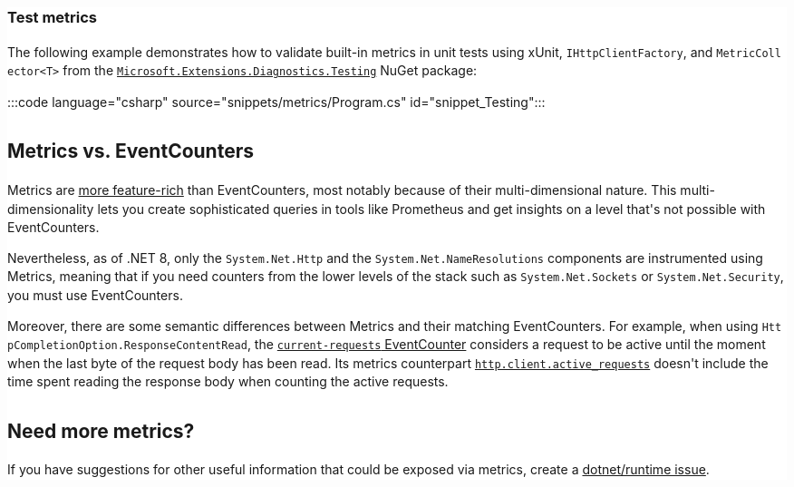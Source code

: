 ### Test metrics

The following example demonstrates how to validate built-in metrics in unit tests using xUnit, `IHttpClientFactory`, and `MetricCollector<T>` from the [`Microsoft.Extensions.Diagnostics.Testing`](https://www.nuget.org/packages/Microsoft.Extensions.Diagnostics.Testing) NuGet package:

:::code language="csharp" source="snippets/metrics/Program.cs" id="snippet_Testing":::

## Metrics vs. EventCounters

Metrics are [more feature-rich](../../../core/diagnostics/compare-metric-apis.md#systemdiagnosticsmetrics) than EventCounters, most notably because of their multi-dimensional nature. This multi-dimensionality lets you create sophisticated queries in tools like Prometheus and get insights on a level that's not possible with EventCounters.

Nevertheless, as of .NET 8, only the `System.Net.Http` and the `System.Net.NameResolutions` components are instrumented using Metrics, meaning that if you need counters from the lower levels of the stack such as `System.Net.Sockets` or `System.Net.Security`, you must use EventCounters.

Moreover, there are some semantic differences between Metrics and their matching EventCounters.
For example, when using `HttpCompletionOption.ResponseContentRead`, the [`current-requests` EventCounter](../../../core/diagnostics/available-counters.md) considers a request to be active until the moment when the last byte of the request body has been read.
Its metrics counterpart [`http.client.active_requests`](../../../core/diagnostics/built-in-metrics-system-net.md#metric-httpclientactive_requests) doesn't include the time spent reading the response body when counting the active requests.

## Need more metrics?

If you have suggestions for other useful information that could be exposed via metrics, create a [dotnet/runtime issue](https://github.com/dotnet/runtime/issues/new).
